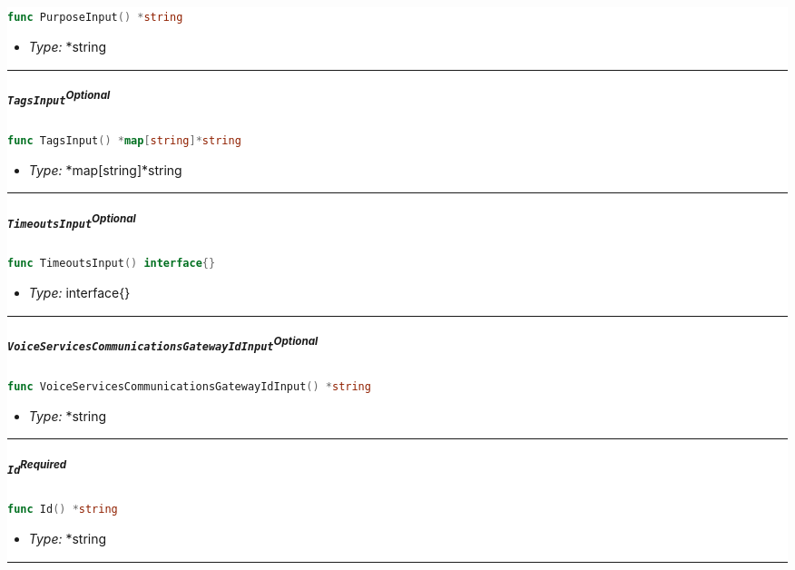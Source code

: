 ```go
func PurposeInput() *string
```

- *Type:* *string

---

##### `TagsInput`<sup>Optional</sup> <a name="TagsInput" id="@cdktf/provider-azurerm.voiceServicesCommunicationsGatewayTestLine.VoiceServicesCommunicationsGatewayTestLine.property.tagsInput"></a>

```go
func TagsInput() *map[string]*string
```

- *Type:* *map[string]*string

---

##### `TimeoutsInput`<sup>Optional</sup> <a name="TimeoutsInput" id="@cdktf/provider-azurerm.voiceServicesCommunicationsGatewayTestLine.VoiceServicesCommunicationsGatewayTestLine.property.timeoutsInput"></a>

```go
func TimeoutsInput() interface{}
```

- *Type:* interface{}

---

##### `VoiceServicesCommunicationsGatewayIdInput`<sup>Optional</sup> <a name="VoiceServicesCommunicationsGatewayIdInput" id="@cdktf/provider-azurerm.voiceServicesCommunicationsGatewayTestLine.VoiceServicesCommunicationsGatewayTestLine.property.voiceServicesCommunicationsGatewayIdInput"></a>

```go
func VoiceServicesCommunicationsGatewayIdInput() *string
```

- *Type:* *string

---

##### `Id`<sup>Required</sup> <a name="Id" id="@cdktf/provider-azurerm.voiceServicesCommunicationsGatewayTestLine.VoiceServicesCommunicationsGatewayTestLine.property.id"></a>

```go
func Id() *string
```

- *Type:* *string

---
